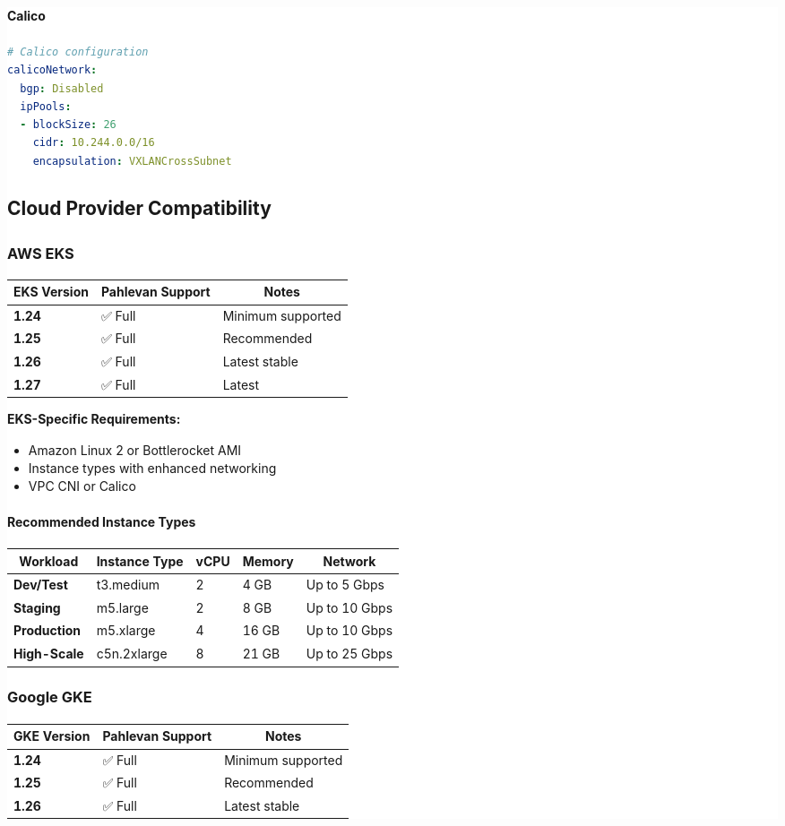 #### Calico

```yaml
# Calico configuration
calicoNetwork:
  bgp: Disabled
  ipPools:
  - blockSize: 26
    cidr: 10.244.0.0/16
    encapsulation: VXLANCrossSubnet
```

## Cloud Provider Compatibility

### AWS EKS

| EKS Version | Pahlevan Support | Notes |
|-------------|-----------------|-------|
| **1.24** | ✅ Full | Minimum supported |
| **1.25** | ✅ Full | Recommended |
| **1.26** | ✅ Full | Latest stable |
| **1.27** | ✅ Full | Latest |

**EKS-Specific Requirements:**
- Amazon Linux 2 or Bottlerocket AMI
- Instance types with enhanced networking
- VPC CNI or Calico

#### Recommended Instance Types

| Workload | Instance Type | vCPU | Memory | Network |
|----------|--------------|------|--------|---------|
| **Dev/Test** | t3.medium | 2 | 4 GB | Up to 5 Gbps |
| **Staging** | m5.large | 2 | 8 GB | Up to 10 Gbps |
| **Production** | m5.xlarge | 4 | 16 GB | Up to 10 Gbps |
| **High-Scale** | c5n.2xlarge | 8 | 21 GB | Up to 25 Gbps |

### Google GKE

| GKE Version | Pahlevan Support | Notes |
|-------------|-----------------|-------|
| **1.24** | ✅ Full | Minimum supported |
| **1.25** | ✅ Full | Recommended |
| **1.26** | ✅ Full | Latest stable |
